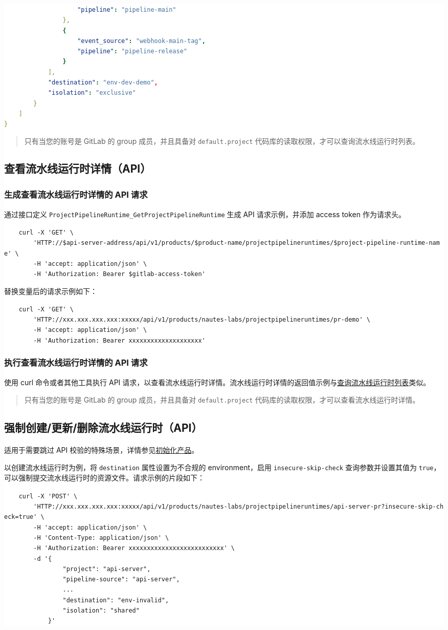 ```yaml
                    "pipeline": "pipeline-main"
                },
                {
                    "event_source": "webhook-main-tag",
                    "pipeline": "pipeline-release"
                }
            ],
            "destination": "env-dev-demo",
            "isolation": "exclusive"
        }
    ]
}
```

> 只有当您的账号是 GitLab 的 group 成员，并且具备对 `default.project` 代码库的读取权限，才可以查询流水线运行时列表。

## 查看流水线运行时详情（API）

### 生成查看流水线运行时详情的 API 请求

通过接口定义 `ProjectPipelineRuntime_GetProjectPipelineRuntime` 生成 API 请求示例，并添加 access token 作为请求头。

```Shell
    curl -X 'GET' \
        'HTTP://$api-server-address/api/v1/products/$product-name/projectpipelineruntimes/$project-pipeline-runtime-name' \
        -H 'accept: application/json' \
        -H 'Authorization: Bearer $gitlab-access-token'
```

替换变量后的请求示例如下：

```Shell
    curl -X 'GET' \
        'HTTP://xxx.xxx.xxx.xxx:xxxxx/api/v1/products/nautes-labs/projectpipelineruntimes/pr-demo' \
        -H 'accept: application/json' \
        -H 'Authorization: Bearer xxxxxxxxxxxxxxxxxxxx'
```

### 执行查看流水线运行时详情的 API 请求

使用 curl 命令或者其他工具执行 API 请求，以查看流水线运行时详情。流水线运行时详情的返回值示例与[查询流水线运行时列表](#执行查询流水线运行时列表的-api-请求)类似。

> 只有当您的账号是 GitLab 的 group 成员，并且具备对 `default.project` 代码库的读取权限，才可以查看流水线运行时详情。

## 强制创建/更新/删除流水线运行时（API）

适用于需要跳过 API 校验的特殊场景，详情参见[初始化产品](main-process.md#初始化产品)。

以创建流水线运行时为例，将 `destination` 属性设置为不合规的 environment，启用 `insecure-skip-check` 查询参数并设置其值为 `true`，可以强制提交流水线运行时的资源文件。请求示例的片段如下：

```Shell
    curl -X 'POST' \
        'HTTP://xxx.xxx.xxx.xxx:xxxxx/api/v1/products/nautes-labs/projectpipelineruntimes/api-server-pr?insecure-skip-check=true' \
        -H 'accept: application/json' \
        -H 'Content-Type: application/json' \
        -H 'Authorization: Bearer xxxxxxxxxxxxxxxxxxxxxxxxxx' \
        -d '{
                "project": "api-server",
                "pipeline-source": "api-server",
                ...
                "destination": "env-invalid",
                "isolation": "shared"
            }'
```